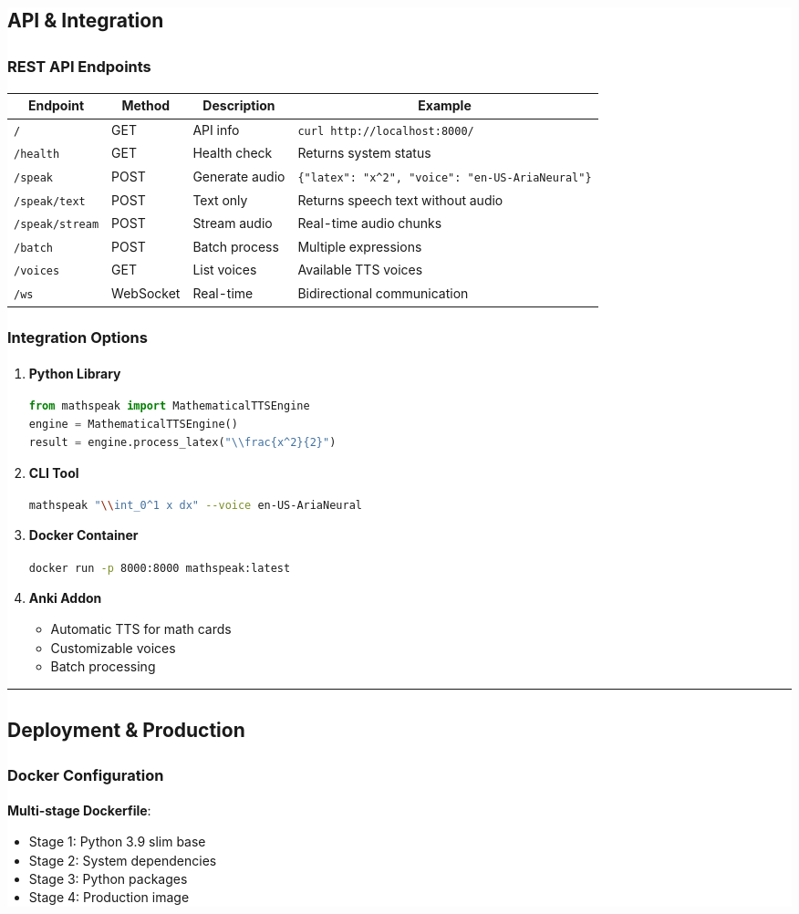 
## API & Integration

### REST API Endpoints

| Endpoint | Method | Description | Example |
|----------|--------|-------------|---------|
| `/` | GET | API info | `curl http://localhost:8000/` |
| `/health` | GET | Health check | Returns system status |
| `/speak` | POST | Generate audio | `{"latex": "x^2", "voice": "en-US-AriaNeural"}` |
| `/speak/text` | POST | Text only | Returns speech text without audio |
| `/speak/stream` | POST | Stream audio | Real-time audio chunks |
| `/batch` | POST | Batch process | Multiple expressions |
| `/voices` | GET | List voices | Available TTS voices |
| `/ws` | WebSocket | Real-time | Bidirectional communication |

### Integration Options

1. **Python Library**
   ```python
   from mathspeak import MathematicalTTSEngine
   engine = MathematicalTTSEngine()
   result = engine.process_latex("\\frac{x^2}{2}")
   ```

2. **CLI Tool**
   ```bash
   mathspeak "\\int_0^1 x dx" --voice en-US-AriaNeural
   ```

3. **Docker Container**
   ```bash
   docker run -p 8000:8000 mathspeak:latest
   ```

4. **Anki Addon**
   - Automatic TTS for math cards
   - Customizable voices
   - Batch processing

---

## Deployment & Production

### Docker Configuration

**Multi-stage Dockerfile**:
- Stage 1: Python 3.9 slim base
- Stage 2: System dependencies
- Stage 3: Python packages
- Stage 4: Production image
